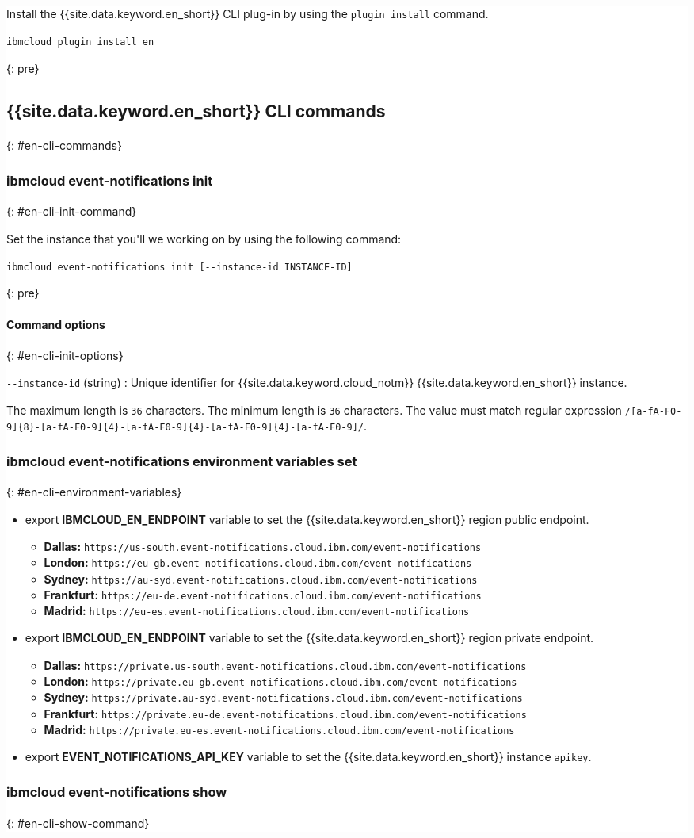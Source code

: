 Install the {{site.data.keyword.en_short}} CLI plug-in by using the `plugin install` command.

```sh
ibmcloud plugin install en
```
{: pre}

## {{site.data.keyword.en_short}} CLI commands
{: #en-cli-commands}

### ibmcloud event-notifications init
{: #en-cli-init-command}

Set the instance that you'll we working on by using the following command:

```sh
ibmcloud event-notifications init [--instance-id INSTANCE-ID]
```
{: pre}

#### Command options
{: #en-cli-init-options}

`--instance-id` (string)
:  Unique identifier for {{site.data.keyword.cloud_notm}} {{site.data.keyword.en_short}} instance.

   The maximum length is `36` characters. The minimum length is `36` characters. The value must match regular expression `/[a-fA-F0-9]{8}-[a-fA-F0-9]{4}-[a-fA-F0-9]{4}-[a-fA-F0-9]{4}-[a-fA-F0-9]/`.

### ibmcloud event-notifications environment variables set
{: #en-cli-environment-variables}

- export **IBMCLOUD_EN_ENDPOINT** variable to set the {{site.data.keyword.en_short}} region public endpoint.

   - **Dallas:** `https://us-south.event-notifications.cloud.ibm.com/event-notifications`
   - **London:** `https://eu-gb.event-notifications.cloud.ibm.com/event-notifications`
   - **Sydney:** `https://au-syd.event-notifications.cloud.ibm.com/event-notifications`
   - **Frankfurt:** `https://eu-de.event-notifications.cloud.ibm.com/event-notifications`
   - **Madrid:** `https://eu-es.event-notifications.cloud.ibm.com/event-notifications`

- export **IBMCLOUD_EN_ENDPOINT** variable to set the {{site.data.keyword.en_short}} region private endpoint.

   - **Dallas:** `https://private.us-south.event-notifications.cloud.ibm.com/event-notifications`
   - **London:** `https://private.eu-gb.event-notifications.cloud.ibm.com/event-notifications`
   - **Sydney:** `https://private.au-syd.event-notifications.cloud.ibm.com/event-notifications`
   - **Frankfurt:** `https://private.eu-de.event-notifications.cloud.ibm.com/event-notifications`
   - **Madrid:** `https://private.eu-es.event-notifications.cloud.ibm.com/event-notifications`

- export **EVENT_NOTIFICATIONS_API_KEY** variable to set the {{site.data.keyword.en_short}} instance `apikey`.

### ibmcloud event-notifications show
{: #en-cli-show-command}
